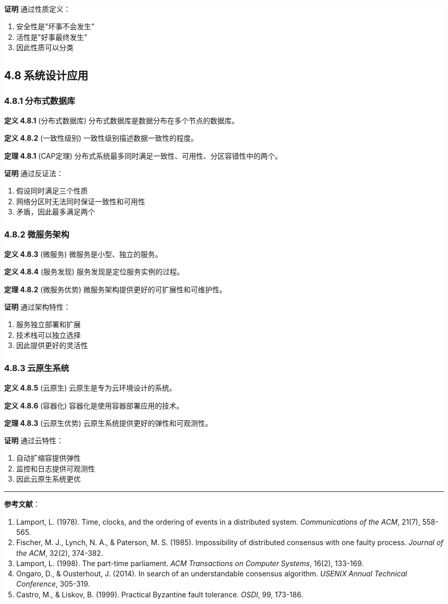 **证明** 通过性质定义：

1. 安全性是"坏事不会发生"
2. 活性是"好事最终发生"
3. 因此性质可以分类

## 4.8 系统设计应用

### 4.8.1 分布式数据库

**定义 4.8.1** (分布式数据库) 分布式数据库是数据分布在多个节点的数据库。

**定义 4.8.2** (一致性级别) 一致性级别描述数据一致性的程度。

**定理 4.8.1** (CAP定理) 分布式系统最多同时满足一致性、可用性、分区容错性中的两个。

**证明** 通过反证法：

1. 假设同时满足三个性质
2. 网络分区时无法同时保证一致性和可用性
3. 矛盾，因此最多满足两个

### 4.8.2 微服务架构

**定义 4.8.3** (微服务) 微服务是小型、独立的服务。

**定义 4.8.4** (服务发现) 服务发现是定位服务实例的过程。

**定理 4.8.2** (微服务优势) 微服务架构提供更好的可扩展性和可维护性。

**证明** 通过架构特性：

1. 服务独立部署和扩展
2. 技术栈可以独立选择
3. 因此提供更好的灵活性

### 4.8.3 云原生系统

**定义 4.8.5** (云原生) 云原生是专为云环境设计的系统。

**定义 4.8.6** (容器化) 容器化是使用容器部署应用的技术。

**定理 4.8.3** (云原生优势) 云原生系统提供更好的弹性和可观测性。

**证明** 通过云特性：

1. 自动扩缩容提供弹性
2. 监控和日志提供可观测性
3. 因此云原生系统更优

---

**参考文献**：

1. Lamport, L. (1978). Time, clocks, and the ordering of events in a distributed system. *Communications of the ACM*, 21(7), 558-565.
2. Fischer, M. J., Lynch, N. A., & Paterson, M. S. (1985). Impossibility of distributed consensus with one faulty process. *Journal of the ACM*, 32(2), 374-382.
3. Lamport, L. (1998). The part-time parliament. *ACM Transactions on Computer Systems*, 16(2), 133-169.
4. Ongaro, D., & Ousterhout, J. (2014). In search of an understandable consensus algorithm. *USENIX Annual Technical Conference*, 305-319.
5. Castro, M., & Liskov, B. (1999). Practical Byzantine fault tolerance. *OSDI*, 99, 173-186.
